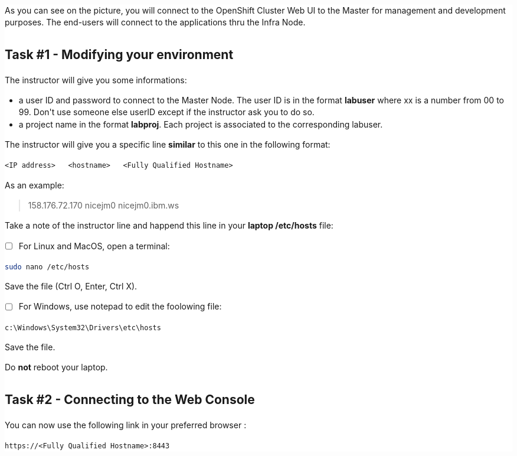 

As you can see on the picture, you will connect to the OpenShift Cluster Web UI to the Master for management and development purposes. The end-users will connect to the applications thru the Infra Node.



## Task #1 - Modifying your environment

The instructor will give you some informations:

- a user ID and password to connect to the Master Node. The user ID is in the format **labuser<xx>** where xx is a number from 00 to 99. Don't use someone else userID except if the instructor ask you to do so. 
- a project name in the format **labproj<xx>**. Each project is associated to the corresponding labuser<xx>. 

The instructor will give you a specific line **similar** to this one in the following format:

```
<IP address>   <hostname>   <Fully Qualified Hostname>
```

As an example:

> 158.176.72.170   nicejm0   nicejm0.ibm.ws



Take a note of the instructor line and happend this line in your **laptop /etc/hosts** file:



- [ ] For Linux and MacOS, open a terminal:

```bash
sudo nano /etc/hosts
```

Save the file (Ctrl O, Enter, Ctrl X).



- [ ] For Windows, use notepad to edit the foolowing file:

```
c:\Windows\System32\Drivers\etc\hosts
```

Save the file.

Do **not** reboot your laptop.



## Task #2 - Connecting to the Web Console

You can now use the following link in your preferred browser :

```http
https://<Fully Qualified Hostname>:8443
```
